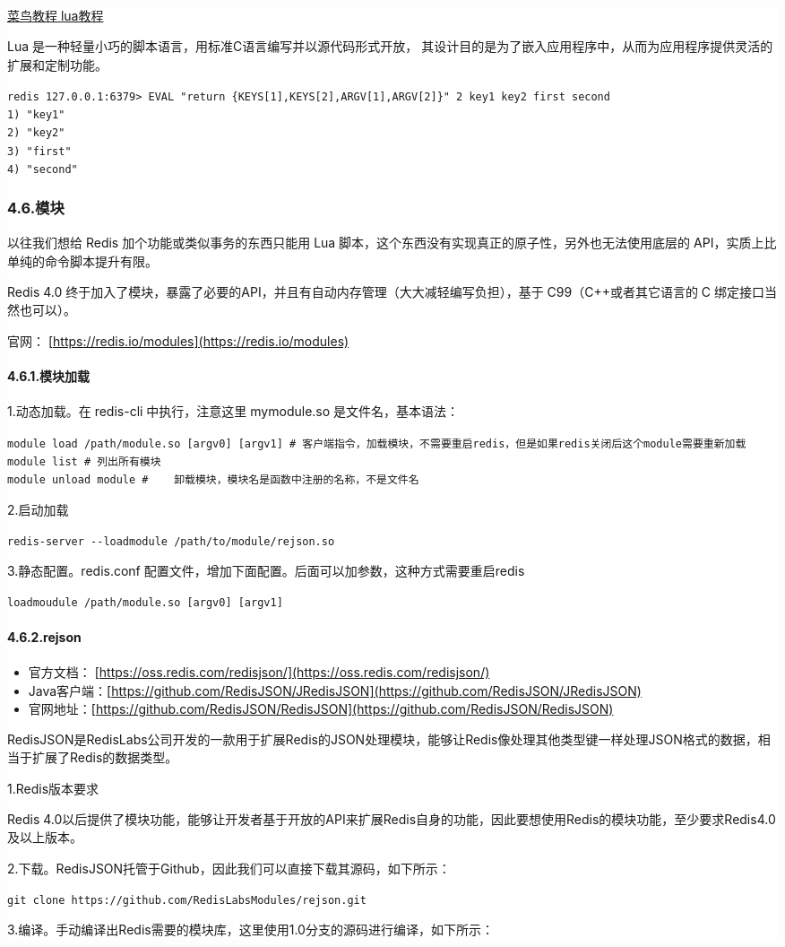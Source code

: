 [菜鸟教程 lua教程](https://www.runoob.com/lua/lua-tutorial.html)

Lua 是一种轻量小巧的脚本语言，用标准C语言编写并以源代码形式开放， 其设计目的是为了嵌入应用程序中，从而为应用程序提供灵活的扩展和定制功能。

```shell
redis 127.0.0.1:6379> EVAL "return {KEYS[1],KEYS[2],ARGV[1],ARGV[2]}" 2 key1 key2 first second
1) "key1"
2) "key2"
3) "first"
4) "second"
```

### 4.6.模块

以往我们想给 Redis 加个功能或类似事务的东西只能用 Lua 脚本，这个东西没有实现真正的原子性，另外也无法使用底层的 API，实质上比单纯的命令脚本提升有限。

Redis 4.0 终于加入了模块，暴露了必要的API，并且有自动内存管理（大大减轻编写负担），基于 C99（C++或者其它语言的 C 绑定接口当然也可以）。

官网： [https://redis.io/modules](https://redis.io/modules)

#### 4.6.1.模块加载

1.动态加载。在 redis-cli 中执行，注意这里 mymodule.so 是文件名，基本语法：

```shell
module load /path/module.so [argv0] [argv1] # 客户端指令，加载模块，不需要重启redis，但是如果redis关闭后这个module需要重新加载
module list # 列出所有模块
module unload module #    卸载模块，模块名是函数中注册的名称，不是文件名
```

2.启动加载

```shell
redis-server --loadmodule /path/to/module/rejson.so
```

3.静态配置。redis.conf 配置文件，增加下面配置。后面可以加参数，这种方式需要重启redis

```shell
loadmoudule /path/module.so [argv0] [argv1]
```

#### 4.6.2.rejson

- 官方文档： [https://oss.redis.com/redisjson/](https://oss.redis.com/redisjson/)
- Java客户端：[https://github.com/RedisJSON/JRedisJSON](https://github.com/RedisJSON/JRedisJSON)
- 官网地址：[https://github.com/RedisJSON/RedisJSON](https://github.com/RedisJSON/RedisJSON)

RedisJSON是RedisLabs公司开发的一款用于扩展Redis的JSON处理模块，能够让Redis像处理其他类型键一样处理JSON格式的数据，相当于扩展了Redis的数据类型。

1.Redis版本要求

Redis 4.0以后提供了模块功能，能够让开发者基于开放的API来扩展Redis自身的功能，因此要想使用Redis的模块功能，至少要求Redis4.0及以上版本。

2.下载。RedisJSON托管于Github，因此我们可以直接下载其源码，如下所示：

```shell
git clone https://github.com/RedisLabsModules/rejson.git
```

3.编译。手动编译出Redis需要的模块库，这里使用1.0分支的源码进行编译，如下所示：
